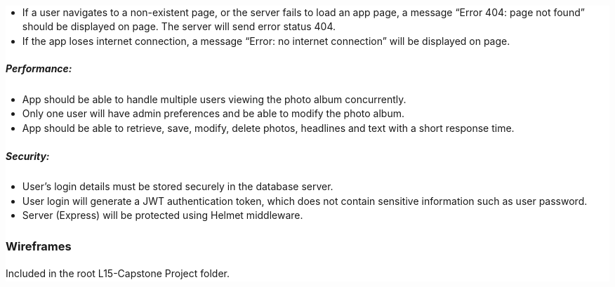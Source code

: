 - If a user navigates to a non-existent page, or the server fails to load an app page, a message “Error 404: page not found” should be displayed on page. The server will send error status 404.
- If the app loses internet connection, a message “Error: no internet connection” will be displayed on page.

##### Performance:
- App should be able to handle multiple users viewing the photo album concurrently.
- Only one user will have admin preferences and be able to modify the photo album.
- App should be able to retrieve, save, modify, delete photos, headlines and text with a short response
time.

##### Security:
- User’s login details must be stored securely in the database server.
- User login will generate a JWT authentication token, which does not contain
sensitive information such as user password.
- Server (Express) will be protected using Helmet middleware.

### Wireframes
Included in the root L15-Capstone Project folder.